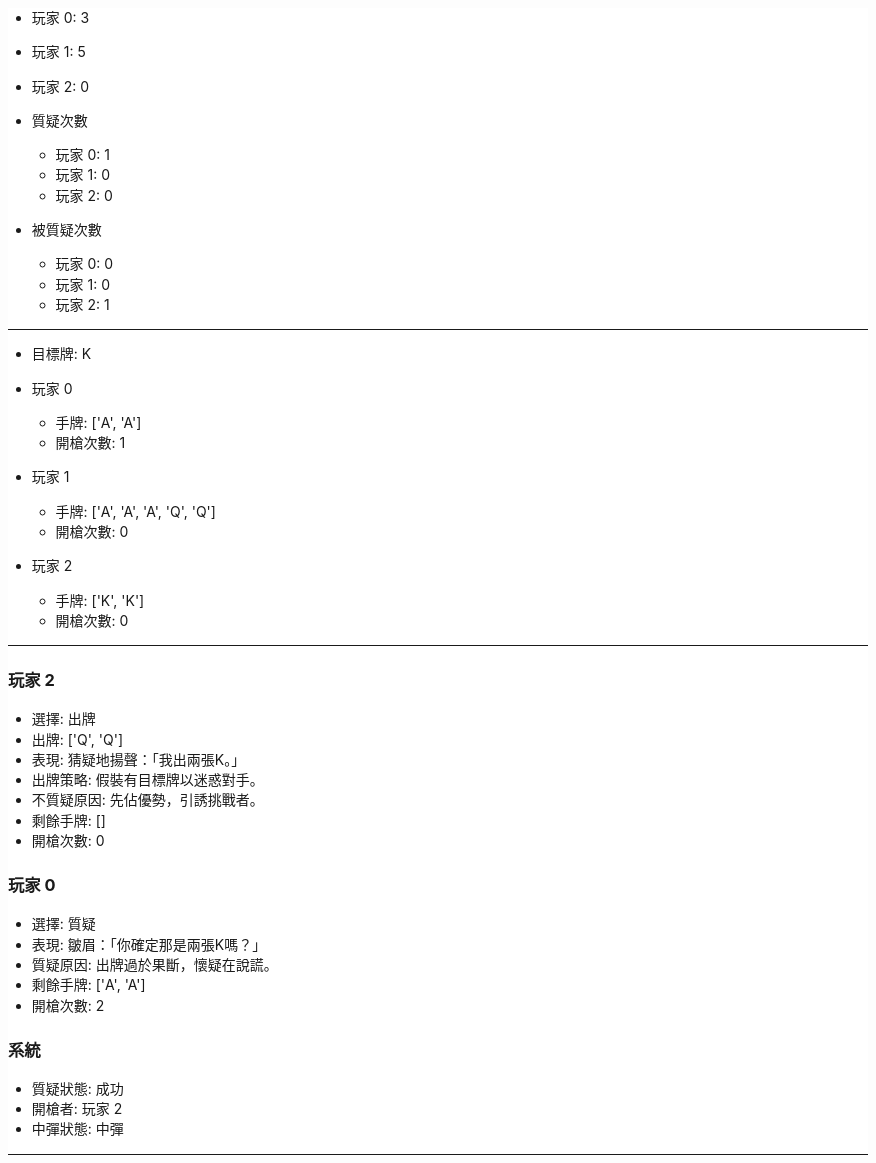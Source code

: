   * 玩家 0: 3
  * 玩家 1: 5
  * 玩家 2: 0
* 質疑次數

  * 玩家 0: 1
  * 玩家 1: 0
  * 玩家 2: 0
* 被質疑次數

  * 玩家 0: 0
  * 玩家 1: 0
  * 玩家 2: 1

---

* 目標牌: K
* 玩家 0

  * 手牌: ['A', 'A']
  * 開槍次數: 1
* 玩家 1

  * 手牌: ['A', 'A', 'A', 'Q', 'Q']
  * 開槍次數: 0
* 玩家 2

  * 手牌: ['K', 'K']
  * 開槍次數: 0

---

### 玩家 2

* 選擇: 出牌
* 出牌: ['Q', 'Q']
* 表現: 猜疑地揚聲：「我出兩張K。」
* 出牌策略: 假裝有目標牌以迷惑對手。
* 不質疑原因: 先佔優勢，引誘挑戰者。
* 剩餘手牌: []
* 開槍次數: 0

### 玩家 0

* 選擇: 質疑
* 表現: 皺眉：「你確定那是兩張K嗎？」
* 質疑原因: 出牌過於果斷，懷疑在說謊。
* 剩餘手牌: ['A', 'A']
* 開槍次數: 2

### 系統

* 質疑狀態: 成功
* 開槍者: 玩家 2
* 中彈狀態: 中彈

---
